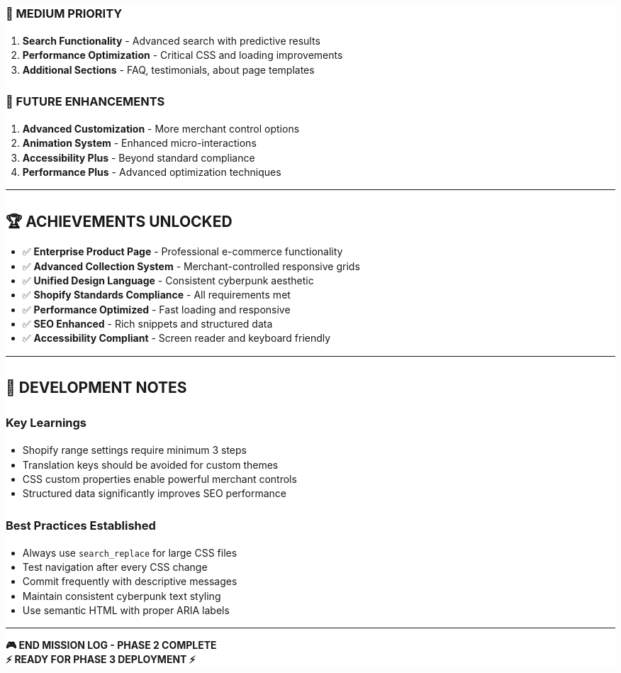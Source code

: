 ### **🔄 MEDIUM PRIORITY**
1. **Search Functionality** - Advanced search with predictive results
2. **Performance Optimization** - Critical CSS and loading improvements
3. **Additional Sections** - FAQ, testimonials, about page templates

### **🔮 FUTURE ENHANCEMENTS**
1. **Advanced Customization** - More merchant control options
2. **Animation System** - Enhanced micro-interactions
3. **Accessibility Plus** - Beyond standard compliance
4. **Performance Plus** - Advanced optimization techniques

---

## 🏆 **ACHIEVEMENTS UNLOCKED**

- ✅ **Enterprise Product Page** - Professional e-commerce functionality
- ✅ **Advanced Collection System** - Merchant-controlled responsive grids
- ✅ **Unified Design Language** - Consistent cyberpunk aesthetic
- ✅ **Shopify Standards Compliance** - All requirements met
- ✅ **Performance Optimized** - Fast loading and responsive
- ✅ **SEO Enhanced** - Rich snippets and structured data
- ✅ **Accessibility Compliant** - Screen reader and keyboard friendly

---

## 📝 **DEVELOPMENT NOTES**

### **Key Learnings**
- Shopify range settings require minimum 3 steps
- Translation keys should be avoided for custom themes
- CSS custom properties enable powerful merchant controls
- Structured data significantly improves SEO performance

### **Best Practices Established**
- Always use `search_replace` for large CSS files
- Test navigation after every CSS change
- Commit frequently with descriptive messages
- Maintain consistent cyberpunk text styling
- Use semantic HTML with proper ARIA labels

---

**🎮 END MISSION LOG - PHASE 2 COMPLETE**  
**⚡ READY FOR PHASE 3 DEPLOYMENT ⚡** 